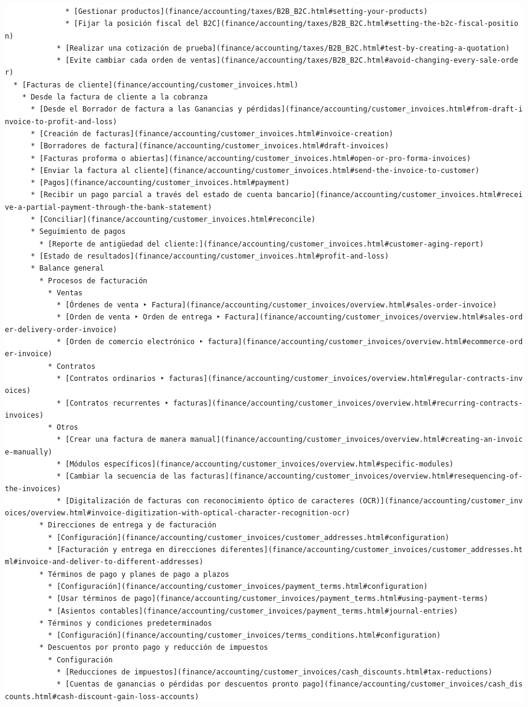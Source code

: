                   * [Gestionar productos](finance/accounting/taxes/B2B_B2C.html#setting-your-products)
                  * [Fijar la posición fiscal del B2C](finance/accounting/taxes/B2B_B2C.html#setting-the-b2c-fiscal-position)
                * [Realizar una cotización de prueba](finance/accounting/taxes/B2B_B2C.html#test-by-creating-a-quotation)
                * [Evite cambiar cada orden de ventas](finance/accounting/taxes/B2B_B2C.html#avoid-changing-every-sale-order)
      * [Facturas de cliente](finance/accounting/customer_invoices.html)
        * Desde la factura de cliente a la cobranza
          * [Desde el Borrador de factura a las Ganancias y pérdidas](finance/accounting/customer_invoices.html#from-draft-invoice-to-profit-and-loss)
          * [Creación de facturas](finance/accounting/customer_invoices.html#invoice-creation)
          * [Borradores de factura](finance/accounting/customer_invoices.html#draft-invoices)
          * [Facturas proforma o abiertas](finance/accounting/customer_invoices.html#open-or-pro-forma-invoices)
          * [Enviar la factura al cliente](finance/accounting/customer_invoices.html#send-the-invoice-to-customer)
          * [Pagos](finance/accounting/customer_invoices.html#payment)
          * [Recibir un pago parcial a través del estado de cuenta bancario](finance/accounting/customer_invoices.html#receive-a-partial-payment-through-the-bank-statement)
          * [Conciliar](finance/accounting/customer_invoices.html#reconcile)
          * Seguimiento de pagos
            * [Reporte de antigüedad del cliente:](finance/accounting/customer_invoices.html#customer-aging-report)
          * [Estado de resultados](finance/accounting/customer_invoices.html#profit-and-loss)
          * Balance general
            * Procesos de facturación
              * Ventas
                * [Órdenes de venta ‣ Factura](finance/accounting/customer_invoices/overview.html#sales-order-invoice)
                * [Orden de venta ‣ Orden de entrega ‣ Factura](finance/accounting/customer_invoices/overview.html#sales-order-delivery-order-invoice)
                * [Orden de comercio electrónico ‣ factura](finance/accounting/customer_invoices/overview.html#ecommerce-order-invoice)
              * Contratos
                * [Contratos ordinarios ‣ facturas](finance/accounting/customer_invoices/overview.html#regular-contracts-invoices)
                * [Contratos recurrentes ‣ facturas](finance/accounting/customer_invoices/overview.html#recurring-contracts-invoices)
              * Otros
                * [Crear una factura de manera manual](finance/accounting/customer_invoices/overview.html#creating-an-invoice-manually)
                * [Módulos específicos](finance/accounting/customer_invoices/overview.html#specific-modules)
                * [Cambiar la secuencia de las facturas](finance/accounting/customer_invoices/overview.html#resequencing-of-the-invoices)
                * [Digitalización de facturas con reconocimiento óptico de caracteres (OCR)](finance/accounting/customer_invoices/overview.html#invoice-digitization-with-optical-character-recognition-ocr)
            * Direcciones de entrega y de facturación
              * [Configuración](finance/accounting/customer_invoices/customer_addresses.html#configuration)
              * [Facturación y entrega en direcciones diferentes](finance/accounting/customer_invoices/customer_addresses.html#invoice-and-deliver-to-different-addresses)
            * Términos de pago y planes de pago a plazos
              * [Configuración](finance/accounting/customer_invoices/payment_terms.html#configuration)
              * [Usar términos de pago](finance/accounting/customer_invoices/payment_terms.html#using-payment-terms)
              * [Asientos contables](finance/accounting/customer_invoices/payment_terms.html#journal-entries)
            * Términos y condiciones predeterminados
              * [Configuración](finance/accounting/customer_invoices/terms_conditions.html#configuration)
            * Descuentos por pronto pago y reducción de impuestos
              * Configuración
                * [Reducciones de impuestos](finance/accounting/customer_invoices/cash_discounts.html#tax-reductions)
                * [Cuentas de ganancias o pérdidas por descuentos pronto pago](finance/accounting/customer_invoices/cash_discounts.html#cash-discount-gain-loss-accounts)
